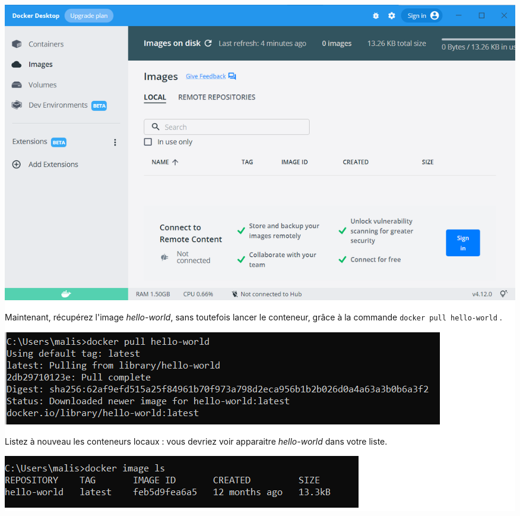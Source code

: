 ![liste images docker desktop initiale](../images/docker-image/docker-image0.png)   
 
Maintenant, récupérez l'image *hello-world*, sans toutefois lancer le conteneur, grâce à la commande `docker pull hello-world` .

![pull hello-world](../images/docker-image/docker_pull_hello-world.png)  

Listez à nouveau les conteneurs locaux : vous devriez voir apparaitre *hello-world* dans votre liste. 

![liste images docker initiale](../images/docker-image/docker-image1-cmd.png)   